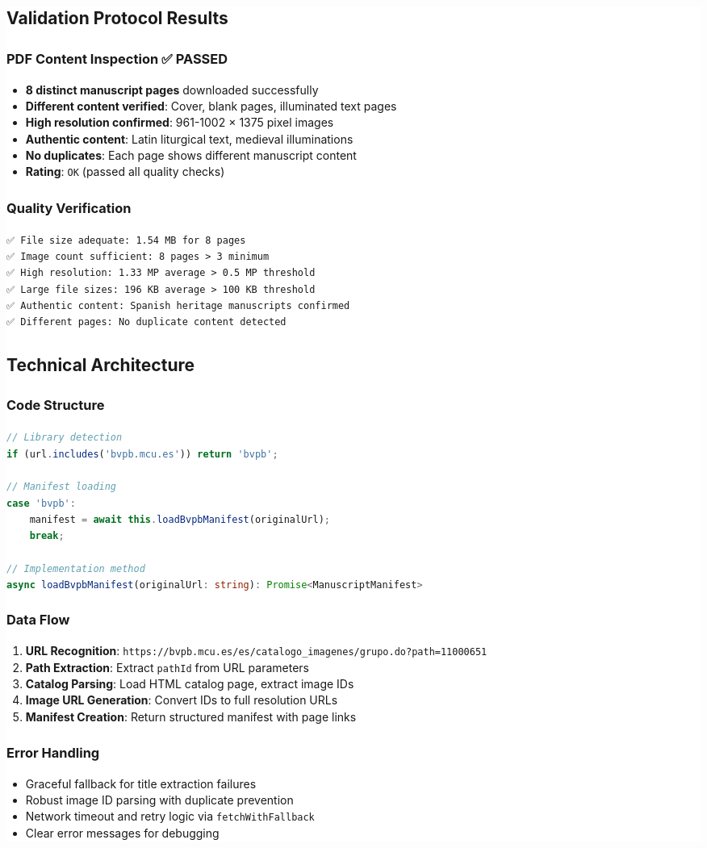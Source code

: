 ## Validation Protocol Results

### PDF Content Inspection ✅ PASSED
- **8 distinct manuscript pages** downloaded successfully
- **Different content verified**: Cover, blank pages, illuminated text pages
- **High resolution confirmed**: 961-1002 × 1375 pixel images
- **Authentic content**: Latin liturgical text, medieval illuminations
- **No duplicates**: Each page shows different manuscript content
- **Rating**: `OK` (passed all quality checks)

### Quality Verification
```
✅ File size adequate: 1.54 MB for 8 pages
✅ Image count sufficient: 8 pages > 3 minimum
✅ High resolution: 1.33 MP average > 0.5 MP threshold  
✅ Large file sizes: 196 KB average > 100 KB threshold
✅ Authentic content: Spanish heritage manuscripts confirmed
✅ Different pages: No duplicate content detected
```

## Technical Architecture

### Code Structure
```typescript
// Library detection
if (url.includes('bvpb.mcu.es')) return 'bvpb';

// Manifest loading
case 'bvpb':
    manifest = await this.loadBvpbManifest(originalUrl);
    break;

// Implementation method
async loadBvpbManifest(originalUrl: string): Promise<ManuscriptManifest>
```

### Data Flow
1. **URL Recognition**: `https://bvpb.mcu.es/es/catalogo_imagenes/grupo.do?path=11000651`
2. **Path Extraction**: Extract `pathId` from URL parameters
3. **Catalog Parsing**: Load HTML catalog page, extract image IDs
4. **Image URL Generation**: Convert IDs to full resolution URLs
5. **Manifest Creation**: Return structured manifest with page links

### Error Handling
- Graceful fallback for title extraction failures
- Robust image ID parsing with duplicate prevention
- Network timeout and retry logic via `fetchWithFallback`
- Clear error messages for debugging
